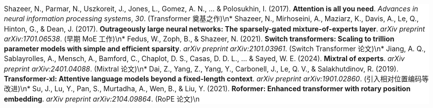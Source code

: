 Shazeer, N., Parmar, N., Uszkoreit, J., Jones, L., Gomez, A. N., ... & Polosukhin, I. (2017). **Attention is all you need**. *Advances in neural information processing systems*, *30*. (Transformer 奠基之作)\n*   Shazeer, N., Mirhoseini, A., Maziarz, K., Davis, A., Le, Q., Hinton, G., & Dean, J. (2017). **Outrageously large neural networks: The sparsely-gated mixture-of-experts layer**. *arXiv preprint arXiv:1701.06538*. (早期 MoE 工作)\n*   Fedus, W., Zoph, B., & Shazeer, N. (2021). **Switch transformers: Scaling to trillion parameter models with simple and efficient sparsity**. *arXiv preprint arXiv:2101.03961*. (Switch Transformer 论文)\n*   Jiang, A. Q., Sablayrolles, A., Mensch, A., Bamford, C., Chaplot, D. S., Casas, D. D. L., ... & Sayed, W. E. (2024). **Mixtral of experts**. *arXiv preprint arXiv:2401.04088*. (Mixtral 论文)\n*   Dai, Z., Yang, Z., Yang, Y., Carbonell, J., Le, Q. V., & Salakhutdinov, R. (2019). **Transformer-xl: Attentive language models beyond a fixed-length context**. *arXiv preprint arXiv:1901.02860*. (引入相对位置编码等改进)\n*   Su, J., Lu, Y., Pan, S., Murtadha, A., Wen, B., & Liu, Y. (2021). **Roformer: Enhanced transformer with rotary position embedding**. *arXiv preprint arXiv:2104.09864*. (RoPE 论文)\n 